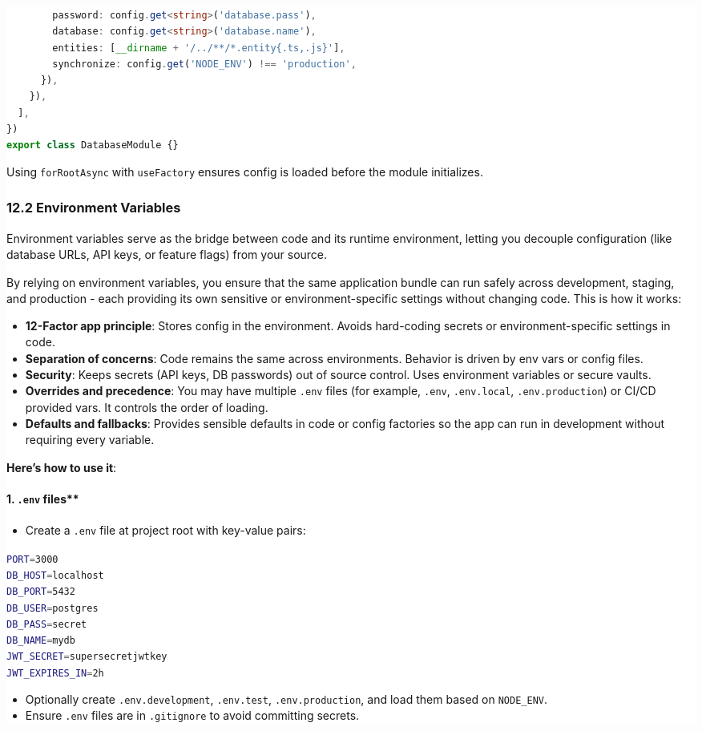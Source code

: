 ```ts :collapsed-lines title="database/database.module.ts"
        password: config.get<string>('database.pass'),
        database: config.get<string>('database.name'),
        entities: [__dirname + '/../**/*.entity{.ts,.js}'],
        synchronize: config.get('NODE_ENV') !== 'production',
      }),
    }),
  ],
})
export class DatabaseModule {}
```

Using `forRootAsync` with `useFactory` ensures config is loaded before the module initializes.

### 12.2 Environment Variables

Environment variables serve as the bridge between code and its runtime environment, letting you decouple configuration (like database URLs, API keys, or feature flags) from your source.

By relying on environment variables, you ensure that the same application bundle can run safely across development, staging, and production - each providing its own sensitive or environment-specific settings without changing code. This is how it works:

- **12-Factor app principle**: Stores config in the environment. Avoids hard-coding secrets or environment-specific settings in code.
- **Separation of concerns**: Code remains the same across environments. Behavior is driven by env vars or config files.
- **Security**: Keeps secrets (API keys, DB passwords) out of source control. Uses environment variables or secure vaults.
- **Overrides and precedence**: You may have multiple `.env` files (for example, `.env`, `.env.local`, `.env.production`) or CI/CD provided vars. It controls the order of loading.
- **Defaults and fallbacks**: Provides sensible defaults in code or config factories so the app can run in development without requiring every variable.

**Here’s how to use it**:

#### 1. <VPIcon icon="fas fa-file-lines"/>`.env` files**

- Create a <VPIcon icon="fas fa-file-lines"/>`.env` file at project root with key-value pairs:

```sh title=".env"
PORT=3000
DB_HOST=localhost
DB_PORT=5432
DB_USER=postgres
DB_PASS=secret
DB_NAME=mydb
JWT_SECRET=supersecretjwtkey
JWT_EXPIRES_IN=2h
```

- Optionally create <VPIcon icon="fas fa-file-lines"/>`.env.development`, <VPIcon icon="fas fa-file-lines"/>`.env.test`, <VPIcon icon="fas fa-file-lines"/>`.env.production`, and load them based on `NODE_ENV`.
- Ensure <VPIcon icon="fas fa-file-lines"/>`.env` files are in <VPIcon icon="iconfont icon-git"/>`.gitignore` to avoid committing secrets.
